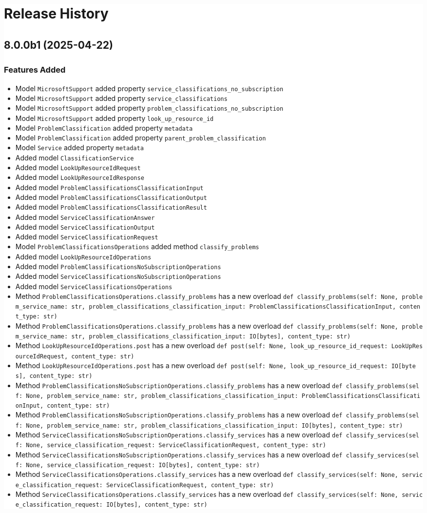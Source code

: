 # Release History

## 8.0.0b1 (2025-04-22)

### Features Added

  - Model `MicrosoftSupport` added property `service_classifications_no_subscription`
  - Model `MicrosoftSupport` added property `service_classifications`
  - Model `MicrosoftSupport` added property `problem_classifications_no_subscription`
  - Model `MicrosoftSupport` added property `look_up_resource_id`
  - Model `ProblemClassification` added property `metadata`
  - Model `ProblemClassification` added property `parent_problem_classification`
  - Model `Service` added property `metadata`
  - Added model `ClassificationService`
  - Added model `LookUpResourceIdRequest`
  - Added model `LookUpResourceIdResponse`
  - Added model `ProblemClassificationsClassificationInput`
  - Added model `ProblemClassificationsClassificationOutput`
  - Added model `ProblemClassificationsClassificationResult`
  - Added model `ServiceClassificationAnswer`
  - Added model `ServiceClassificationOutput`
  - Added model `ServiceClassificationRequest`
  - Model `ProblemClassificationsOperations` added method `classify_problems`
  - Added model `LookUpResourceIdOperations`
  - Added model `ProblemClassificationsNoSubscriptionOperations`
  - Added model `ServiceClassificationsNoSubscriptionOperations`
  - Added model `ServiceClassificationsOperations`
  - Method `ProblemClassificationsOperations.classify_problems` has a new overload `def classify_problems(self: None, problem_service_name: str, problem_classifications_classification_input: ProblemClassificationsClassificationInput, content_type: str)`
  - Method `ProblemClassificationsOperations.classify_problems` has a new overload `def classify_problems(self: None, problem_service_name: str, problem_classifications_classification_input: IO[bytes], content_type: str)`
  - Method `LookUpResourceIdOperations.post` has a new overload `def post(self: None, look_up_resource_id_request: LookUpResourceIdRequest, content_type: str)`
  - Method `LookUpResourceIdOperations.post` has a new overload `def post(self: None, look_up_resource_id_request: IO[bytes], content_type: str)`
  - Method `ProblemClassificationsNoSubscriptionOperations.classify_problems` has a new overload `def classify_problems(self: None, problem_service_name: str, problem_classifications_classification_input: ProblemClassificationsClassificationInput, content_type: str)`
  - Method `ProblemClassificationsNoSubscriptionOperations.classify_problems` has a new overload `def classify_problems(self: None, problem_service_name: str, problem_classifications_classification_input: IO[bytes], content_type: str)`
  - Method `ServiceClassificationsNoSubscriptionOperations.classify_services` has a new overload `def classify_services(self: None, service_classification_request: ServiceClassificationRequest, content_type: str)`
  - Method `ServiceClassificationsNoSubscriptionOperations.classify_services` has a new overload `def classify_services(self: None, service_classification_request: IO[bytes], content_type: str)`
  - Method `ServiceClassificationsOperations.classify_services` has a new overload `def classify_services(self: None, service_classification_request: ServiceClassificationRequest, content_type: str)`
  - Method `ServiceClassificationsOperations.classify_services` has a new overload `def classify_services(self: None, service_classification_request: IO[bytes], content_type: str)`
